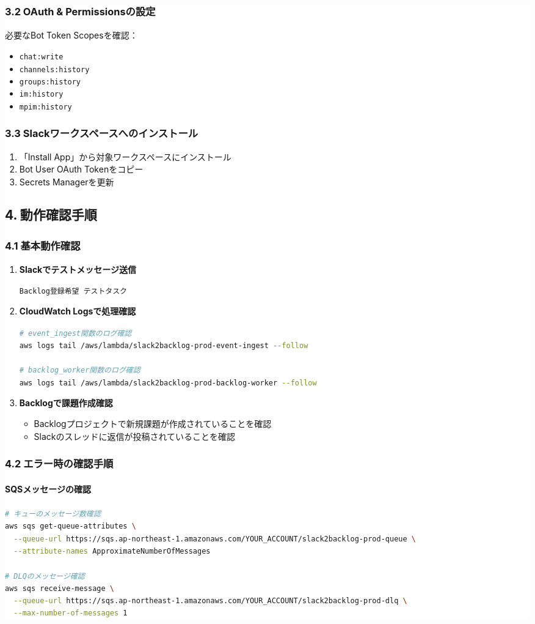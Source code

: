 ### 3.2 OAuth & Permissionsの設定

必要なBot Token Scopesを確認：
- `chat:write`
- `channels:history`
- `groups:history`
- `im:history`
- `mpim:history`

### 3.3 Slackワークスペースへのインストール

1. 「Install App」から対象ワークスペースにインストール
2. Bot User OAuth Tokenをコピー
3. Secrets Managerを更新

## 4. 動作確認手順

### 4.1 基本動作確認

1. **Slackでテストメッセージ送信**
   ```
   Backlog登録希望 テストタスク
   ```

2. **CloudWatch Logsで処理確認**
   ```bash
   # event_ingest関数のログ確認
   aws logs tail /aws/lambda/slack2backlog-prod-event-ingest --follow
   
   # backlog_worker関数のログ確認
   aws logs tail /aws/lambda/slack2backlog-prod-backlog-worker --follow
   ```

3. **Backlogで課題作成確認**
   - Backlogプロジェクトで新規課題が作成されていることを確認
   - Slackのスレッドに返信が投稿されていることを確認

### 4.2 エラー時の確認手順

#### SQSメッセージの確認

```bash
# キューのメッセージ数確認
aws sqs get-queue-attributes \
  --queue-url https://sqs.ap-northeast-1.amazonaws.com/YOUR_ACCOUNT/slack2backlog-prod-queue \
  --attribute-names ApproximateNumberOfMessages

# DLQのメッセージ確認
aws sqs receive-message \
  --queue-url https://sqs.ap-northeast-1.amazonaws.com/YOUR_ACCOUNT/slack2backlog-prod-dlq \
  --max-number-of-messages 1
```
